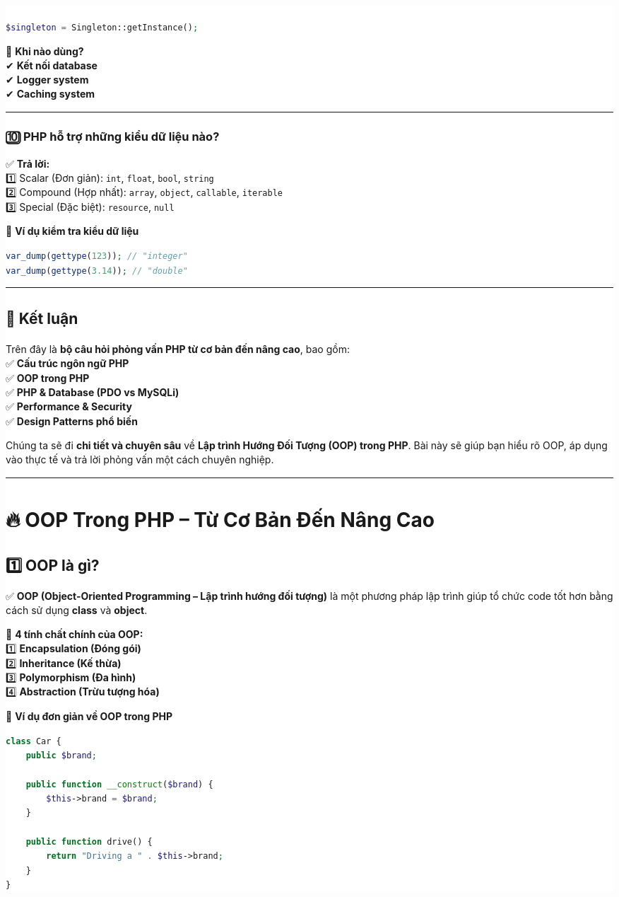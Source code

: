 ```php

$singleton = Singleton::getInstance();
```

🔹 **Khi nào dùng?**  
✔ **Kết nối database**  
✔ **Logger system**  
✔ **Caching system**  

---

### **🔟 PHP hỗ trợ những kiểu dữ liệu nào?**  
✅ **Trả lời:**  
1️⃣ Scalar (Đơn giản): `int`, `float`, `bool`, `string`  
2️⃣ Compound (Hợp nhất): `array`, `object`, `callable`, `iterable`  
3️⃣ Special (Đặc biệt): `resource`, `null`  

📌 **Ví dụ kiểm tra kiểu dữ liệu**  
```php
var_dump(gettype(123)); // "integer"
var_dump(gettype(3.14)); // "double"
```

---

## **🎯 Kết luận**  
Trên đây là **bộ câu hỏi phỏng vấn PHP từ cơ bản đến nâng cao**, bao gồm:  
✅ **Cấu trúc ngôn ngữ PHP**  
✅ **OOP trong PHP**  
✅ **PHP & Database (PDO vs MySQLi)**  
✅ **Performance & Security**  
✅ **Design Patterns phổ biến**  

Chúng ta sẽ đi **chi tiết và chuyên sâu** về **Lập trình Hướng Đối Tượng (OOP) trong PHP**. Bài này sẽ giúp bạn hiểu rõ OOP, áp dụng vào thực tế và trả lời phỏng vấn một cách chuyên nghiệp.  

---

# **🔥 OOP Trong PHP – Từ Cơ Bản Đến Nâng Cao**  

## **1️⃣ OOP là gì?**  
✅ **OOP (Object-Oriented Programming – Lập trình hướng đối tượng)** là một phương pháp lập trình giúp tổ chức code tốt hơn bằng cách sử dụng **class** và **object**.  

🔹 **4 tính chất chính của OOP:**  
1️⃣ **Encapsulation (Đóng gói)**  
2️⃣ **Inheritance (Kế thừa)**  
3️⃣ **Polymorphism (Đa hình)**  
4️⃣ **Abstraction (Trừu tượng hóa)**  

📌 **Ví dụ đơn giản về OOP trong PHP**  
```php
class Car {
    public $brand;
    
    public function __construct($brand) {
        $this->brand = $brand;
    }

    public function drive() {
        return "Driving a " . $this->brand;
    }
}

```